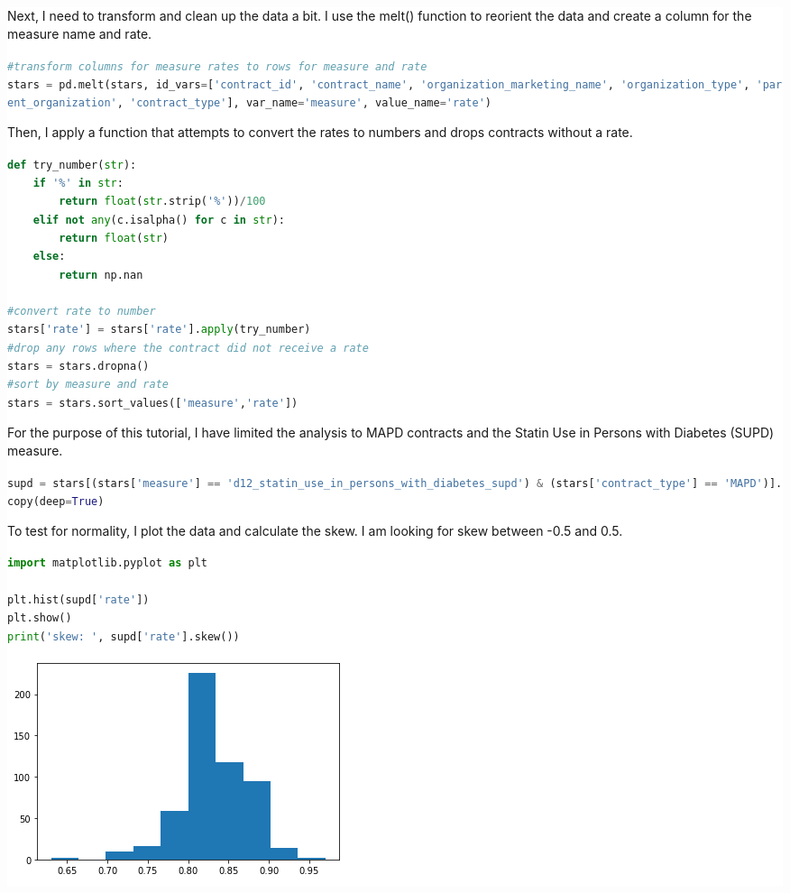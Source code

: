 <p>Next, I need to transform and clean up the data a bit. I use the melt() function to reorient the data and create a column for the measure name and rate.</p>


```python
#transform columns for measure rates to rows for measure and rate
stars = pd.melt(stars, id_vars=['contract_id', 'contract_name', 'organization_marketing_name', 'organization_type', 'parent_organization', 'contract_type'], var_name='measure', value_name='rate')
```

<p>Then, I apply a function that attempts to convert the rates to numbers and drops contracts without a rate.</p>


```python
def try_number(str):
    if '%' in str:
        return float(str.strip('%'))/100
    elif not any(c.isalpha() for c in str):
        return float(str)
    else:
        return np.nan
    
#convert rate to number
stars['rate'] = stars['rate'].apply(try_number)
#drop any rows where the contract did not receive a rate
stars = stars.dropna()
#sort by measure and rate
stars = stars.sort_values(['measure','rate'])
```

<p>For the purpose of this tutorial, I have limited the analysis to MAPD contracts and the Statin Use in Persons with Diabetes (SUPD) measure.</p>


```python
supd = stars[(stars['measure'] == 'd12_statin_use_in_persons_with_diabetes_supd') & (stars['contract_type'] == 'MAPD')].copy(deep=True)
```

<p>To test for normality, I plot the data and calculate the skew. I am looking for skew between -0.5 and 0.5.</p>


```python
import matplotlib.pyplot as plt

plt.hist(supd['rate'])
plt.show()
print('skew: ', supd['rate'].skew())
```


    
![png](output_42_0.png)
    